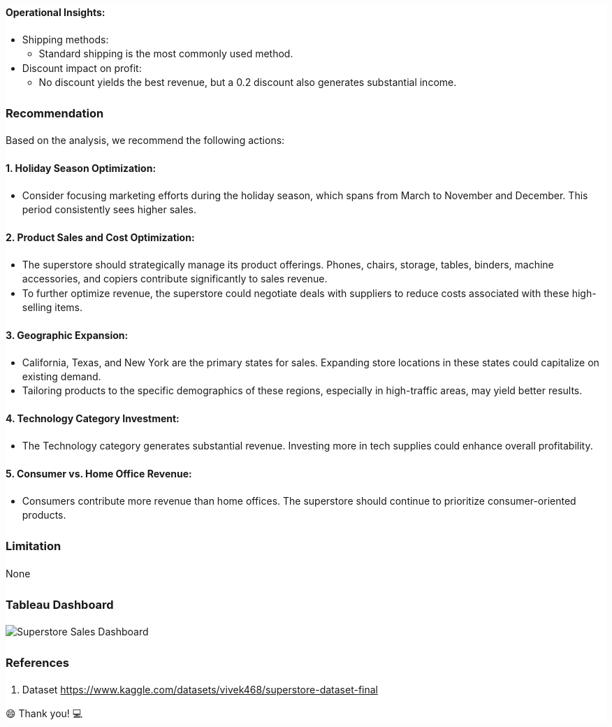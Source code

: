 #### Operational Insights:
- Shipping methods:
  - Standard shipping is the most commonly used method.
- Discount impact on profit:
    - No discount yields the best revenue, but a 0.2 discount also generates substantial income.



### Recommendation

Based on the analysis, we recommend the following actions:
#### 1. Holiday Season Optimization:
- Consider focusing marketing efforts during the holiday season, which spans from March to November and December. This period consistently sees higher sales.
  
#### 2. Product Sales and Cost Optimization:
- The superstore should strategically manage its product offerings. Phones, chairs, storage, tables, binders, machine accessories, and copiers contribute significantly to sales revenue.
- To further optimize revenue, the superstore could negotiate deals with suppliers to reduce costs associated with these high-selling items.

#### 3. Geographic Expansion:
- California, Texas, and New York are the primary states for sales. Expanding store locations in these states could capitalize on existing demand.
- Tailoring products to the specific demographics of these regions, especially in high-traffic areas, may yield better results.

#### 4. Technology Category Investment:
- The Technology category generates substantial revenue. Investing more in tech supplies could enhance overall profitability.
  
#### 5. Consumer vs. Home Office Revenue:
- Consumers contribute more revenue than home offices. The superstore should continue to prioritize consumer-oriented products.
  

### Limitation 
  None

### Tableau Dashboard
![Superstore Sales Dashboard](https://github.com/Cagnoro1/Superstore-Sales-Analysis-and-Dashboard/assets/135088212/8c45f8b5-f977-432b-9aa3-4557e10bc7c3)


### References

1. Dataset 
  https://www.kaggle.com/datasets/vivek468/superstore-dataset-final 


😄 Thank you!
💻




